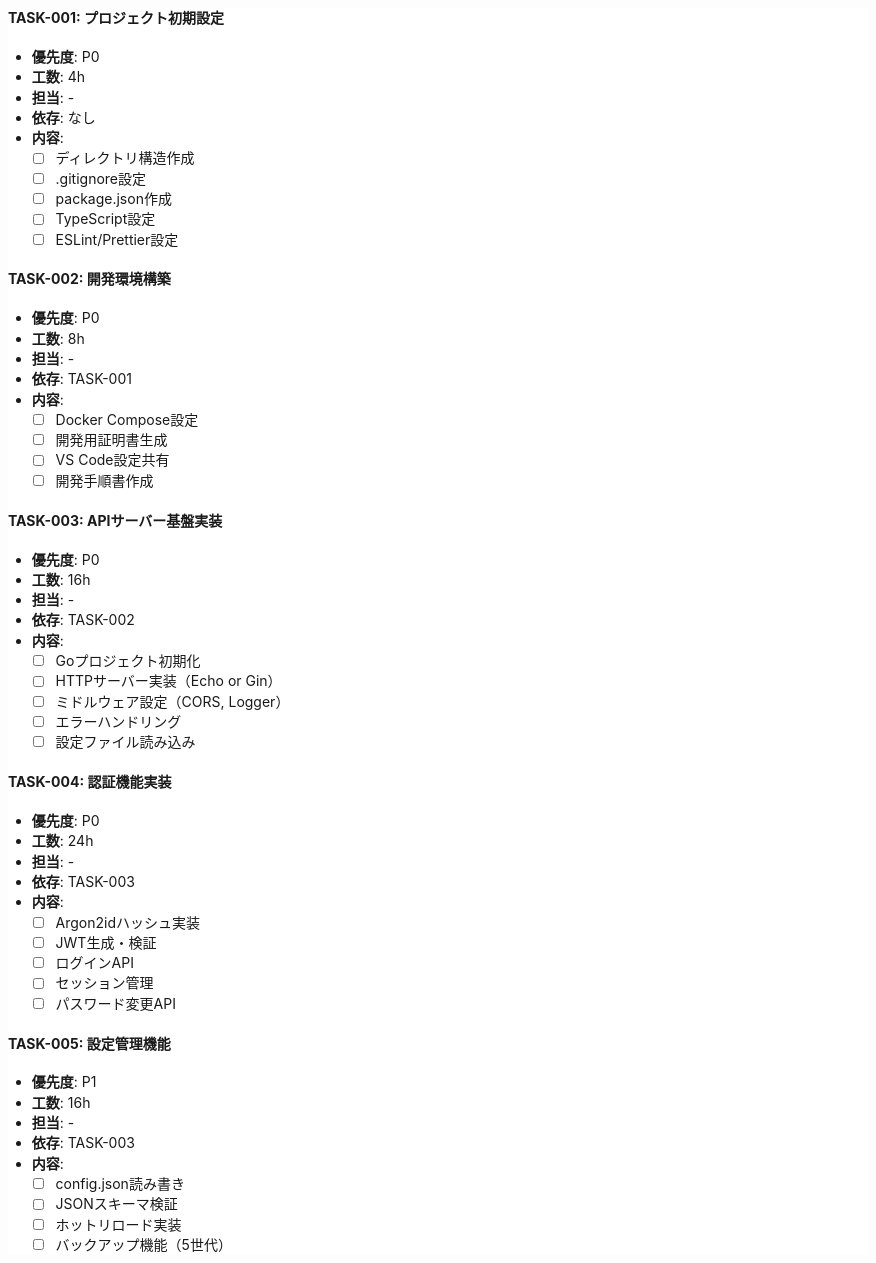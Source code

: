 #### TASK-001: プロジェクト初期設定
- **優先度**: P0
- **工数**: 4h
- **担当**: -
- **依存**: なし
- **内容**:
  - [ ] ディレクトリ構造作成
  - [ ] .gitignore設定
  - [ ] package.json作成
  - [ ] TypeScript設定
  - [ ] ESLint/Prettier設定

#### TASK-002: 開発環境構築
- **優先度**: P0
- **工数**: 8h
- **担当**: -
- **依存**: TASK-001
- **内容**:
  - [ ] Docker Compose設定
  - [ ] 開発用証明書生成
  - [ ] VS Code設定共有
  - [ ] 開発手順書作成

#### TASK-003: APIサーバー基盤実装
- **優先度**: P0
- **工数**: 16h
- **担当**: -
- **依存**: TASK-002
- **内容**:
  - [ ] Goプロジェクト初期化
  - [ ] HTTPサーバー実装（Echo or Gin）
  - [ ] ミドルウェア設定（CORS, Logger）
  - [ ] エラーハンドリング
  - [ ] 設定ファイル読み込み

#### TASK-004: 認証機能実装
- **優先度**: P0
- **工数**: 24h
- **担当**: -
- **依存**: TASK-003
- **内容**:
  - [ ] Argon2idハッシュ実装
  - [ ] JWT生成・検証
  - [ ] ログインAPI
  - [ ] セッション管理
  - [ ] パスワード変更API

#### TASK-005: 設定管理機能
- **優先度**: P1
- **工数**: 16h
- **担当**: -
- **依存**: TASK-003
- **内容**:
  - [ ] config.json読み書き
  - [ ] JSONスキーマ検証
  - [ ] ホットリロード実装
  - [ ] バックアップ機能（5世代）
